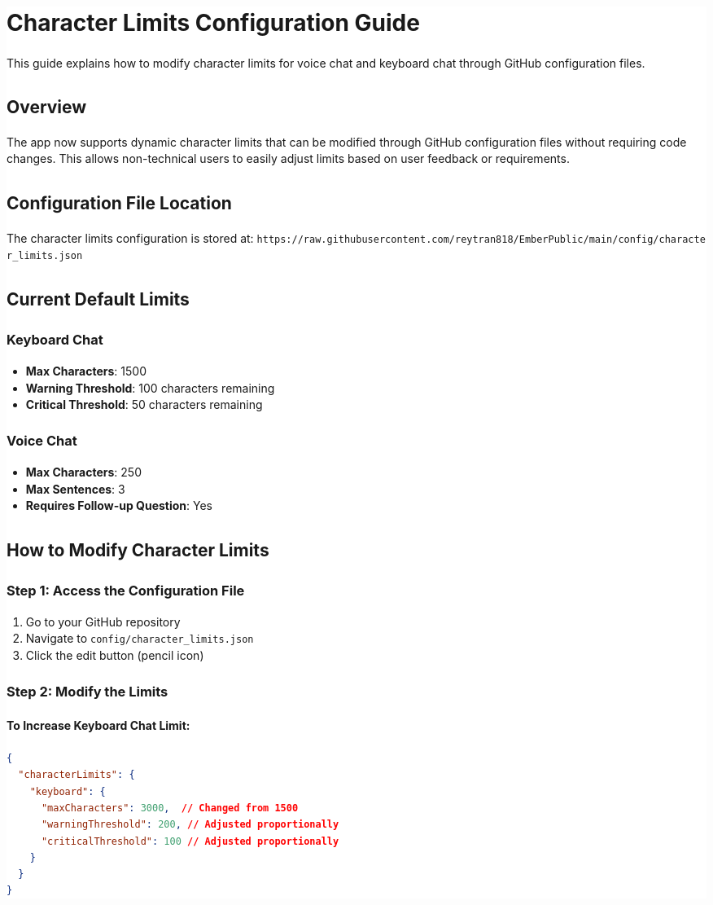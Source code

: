 # Character Limits Configuration Guide

This guide explains how to modify character limits for voice chat and keyboard chat through GitHub configuration files.

## Overview

The app now supports dynamic character limits that can be modified through GitHub configuration files without requiring code changes. This allows non-technical users to easily adjust limits based on user feedback or requirements.

## Configuration File Location

The character limits configuration is stored at:
`https://raw.githubusercontent.com/reytran818/EmberPublic/main/config/character_limits.json`

## Current Default Limits

### Keyboard Chat
- **Max Characters**: 1500
- **Warning Threshold**: 100 characters remaining
- **Critical Threshold**: 50 characters remaining

### Voice Chat
- **Max Characters**: 250
- **Max Sentences**: 3
- **Requires Follow-up Question**: Yes

## How to Modify Character Limits

### Step 1: Access the Configuration File

1. Go to your GitHub repository
2. Navigate to `config/character_limits.json`
3. Click the edit button (pencil icon)

### Step 2: Modify the Limits

#### To Increase Keyboard Chat Limit:
```json
{
  "characterLimits": {
    "keyboard": {
      "maxCharacters": 3000,  // Changed from 1500
      "warningThreshold": 200, // Adjusted proportionally
      "criticalThreshold": 100 // Adjusted proportionally
    }
  }
}
```
